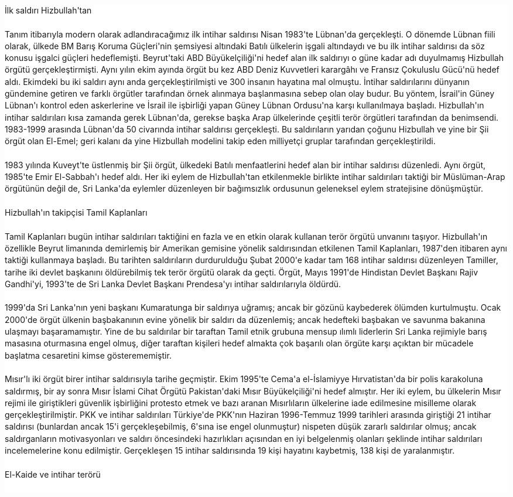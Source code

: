    İlk saldırı Hizbullah'tan
   <br/>
   <br/>
   Tanım itibarıyla modern olarak adlandıracağımız ilk intihar saldırısı Nisan 1983'te Lübnan'da gerçekleşti. O dönemde Lübnan fiili olarak, ülkede BM Barış Koruma Güçleri'nin şemsiyesi altındaki Batılı ülkelerin işgali altındaydı ve bu ilk intihar saldırısı da söz konusu işgalci güçleri hedeflemişti. Beyrut'taki ABD Büyükelçiliği'ni hedef alan ilk saldırıyı o güne kadar adı duyulmamış Hizbullah örgütü gerçekleştirmişti. Aynı yılın ekim ayında örgüt bu kez ABD Deniz Kuvvetleri karargâhı ve Fransız Çokuluslu Gücü'nü hedef aldı. Ekimdeki bu iki saldırı aynı anda gerçekleştirilmişti ve 300 insanın hayatına mal olmuştu. İntihar saldırılarını dünyanın gündemine getiren ve farklı örgütler tarafından örnek alınmaya başlanmasına sebep olan olay budur. Bu yöntem, İsrail'in Güney Lübnan'ı kontrol eden askerlerine ve İsrail ile işbirliği yapan Güney Lübnan Ordusu'na karşı kullanılmaya başladı. Hizbullah'ın intihar saldırıları kısa zamanda gerek Lübnan'da, gerekse başka Arap ülkelerinde çeşitli terör örgütleri tarafından da benimsendi. 1983-1999 arasında Lübnan'da 50 civarında intihar saldırısı gerçekleşti. Bu saldırıların yarıdan çoğunu Hizbullah ve yine bir Şii örgüt olan El-Emel; geri kalanı da yine Hizbullah modelini takip eden milliyetçi gruplar tarafından gerçekleştirildi.
   <br/>
   <br/>
   1983 yılında Kuveyt'te üstlenmiş bir Şii örgüt, ülkedeki Batılı menfaatlerini hedef alan bir intihar saldırısı düzenledi. Aynı örgüt, 1985'te Emir El-Sabbah'ı hedef aldı. Her iki eylem de Hizbullah'tan etkilenmekle birlikte intihar saldırıları taktiği bir Müslüman-Arap örgütünün değil de, Sri Lanka'da eylemler düzenleyen bir bağımsızlık ordusunun geleneksel eylem stratejisine dönüşmüştür.
   <br/>
   <br/>
   Hizbullah'ın takipçisi Tamil Kaplanları
   <br/>
   <br/>
   Tamil Kaplanları bugün intihar saldırıları taktiğini en fazla ve en etkin olarak kullanan terör örgütü unvanını taşıyor. Hizbullah'ın özellikle Beyrut limanında demirlemiş bir Amerikan gemisine yönelik saldırısından etkilenen Tamil Kaplanları, 1987'den itibaren aynı taktiği kullanmaya başladı. Bu tarihten saldırıların durdurulduğu Şubat 2000'e kadar tam 168 intihar saldırısı düzenleyen Tamiller, tarihe iki devlet başkanını öldürebilmiş tek terör örgütü olarak da geçti. Örgüt, Mayıs 1991'de Hindistan Devlet Başkanı Rajiv Gandhi'yi, 1993'te de Sri Lanka Devlet Başkanı Prendesa'yı intihar saldırılarıyla öldürdü.
   <br/>
   <br/>
   1999'da Sri Lanka'nın yeni başkanı Kumaratunga bir saldırıya uğramış; ancak bir gözünü kaybederek ölümden kurtulmuştu. Ocak 2000'de örgüt ülkenin başbakanının evine yönelik bir saldırı da düzenlemiş; ancak hedefteki başbakan ve savunma bakanına ulaşmayı başaramamıştır. Yine de bu saldırılar bir taraftan Tamil etnik grubuna mensup ılımlı liderlerin Sri Lanka rejimiyle barış masasına oturmasına engel olmuş, diğer taraftan kişileri hedef almakta çok başarılı olan örgüte karşı açıktan bir mücadele başlatma cesaretini kimse gösterememiştir.
   <br/>
   <br/>
   Mısır'lı iki örgüt birer intihar saldırısıyla tarihe geçmiştir. Ekim 1995'te Cema'a el-İslamiyye Hırvatistan'da bir polis karakoluna saldırmış, bir ay sonra Mısır İslami Cihat Örgütü Pakistan'daki Mısır Büyükelçiliği'ni hedef almıştır. Her iki eylem, bu ülkelerin Mısır rejimi ile giriştikleri güvenlik işbirliğini protesto etmek ve bazı aranan Mısırlıların ülkelerine iade edilmesine misilleme olarak gerçekleştirilmiştir.  PKK ve intihar saldırıları Türkiye'de PKK'nın Haziran 1996-Temmuz 1999 tarihleri arasında giriştiği 21 intihar saldırısı (bunlardan ancak 15'i gerçekleşebilmiş, 6'sına ise engel olunmuştur) nispeten düşük zararlı saldırılar olmuş; ancak saldırganların motivasyonları ve saldırı öncesindeki hazırlıkları açısından en iyi belgelenmiş olanları şeklinde intihar saldırıları incelemelerine konu edilmiştir. Gerçekleşen 15 intihar saldırısında 19 kişi hayatını kaybetmiş, 138 kişi de yaralanmıştır.
   <br/>
   <br/>
   El-Kaide ve intihar terörü
   <br/>
   <br/>